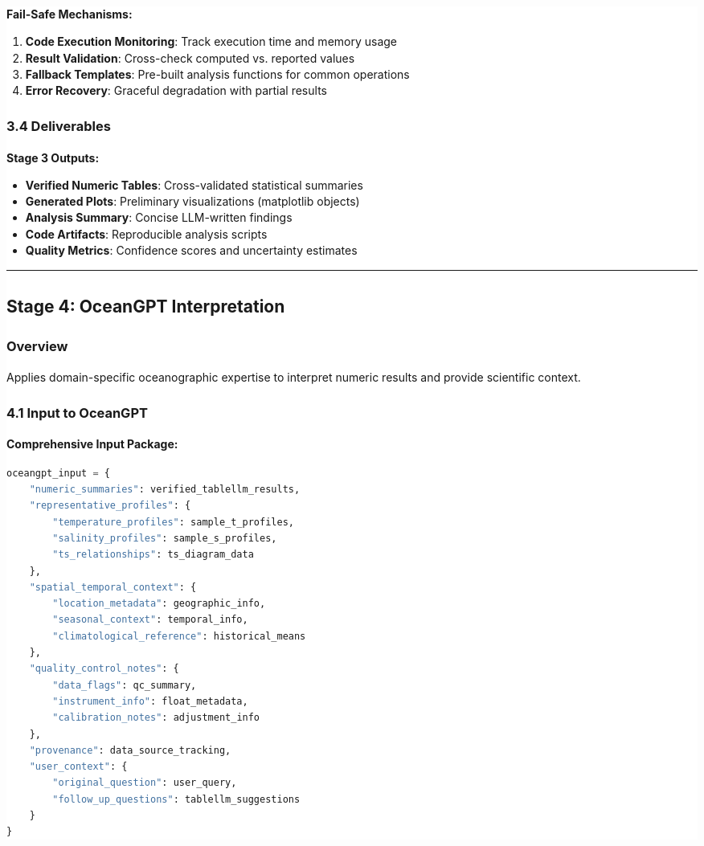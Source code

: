 
**Fail-Safe Mechanisms:**
1. **Code Execution Monitoring**: Track execution time and memory usage
2. **Result Validation**: Cross-check computed vs. reported values
3. **Fallback Templates**: Pre-built analysis functions for common operations
4. **Error Recovery**: Graceful degradation with partial results

### 3.4 Deliverables

**Stage 3 Outputs:**
- **Verified Numeric Tables**: Cross-validated statistical summaries
- **Generated Plots**: Preliminary visualizations (matplotlib objects)
- **Analysis Summary**: Concise LLM-written findings
- **Code Artifacts**: Reproducible analysis scripts
- **Quality Metrics**: Confidence scores and uncertainty estimates

---

## Stage 4: OceanGPT Interpretation

### Overview
Applies domain-specific oceanographic expertise to interpret numeric results and provide scientific context.

### 4.1 Input to OceanGPT

**Comprehensive Input Package:**
```python
oceangpt_input = {
    "numeric_summaries": verified_tablellm_results,
    "representative_profiles": {
        "temperature_profiles": sample_t_profiles,
        "salinity_profiles": sample_s_profiles, 
        "ts_relationships": ts_diagram_data
    },
    "spatial_temporal_context": {
        "location_metadata": geographic_info,
        "seasonal_context": temporal_info,
        "climatological_reference": historical_means
    },
    "quality_control_notes": {
        "data_flags": qc_summary,
        "instrument_info": float_metadata,
        "calibration_notes": adjustment_info
    },
    "provenance": data_source_tracking,
    "user_context": {
        "original_question": user_query,
        "follow_up_questions": tablellm_suggestions
    }
}
```
